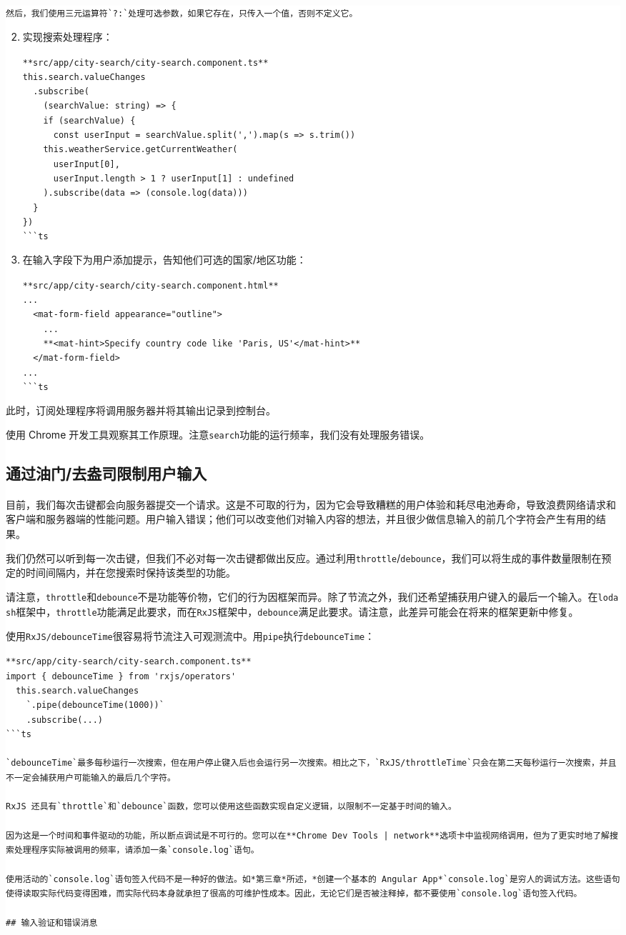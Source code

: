     然后，我们使用三元运算符`?:`处理可选参数，如果它存在，只传入一个值，否则不定义它。

2.  实现搜索处理程序：

    ```
    **src/app/city-search/city-search.component.ts**
    this.search.valueChanges
      .subscribe(
        (searchValue: string) => { 
        if (searchValue) {
          const userInput = searchValue.split(',').map(s => s.trim())
        this.weatherService.getCurrentWeather(
          userInput[0],
          userInput.length > 1 ? userInput[1] : undefined
        ).subscribe(data => (console.log(data)))
      }
    }) 
    ```ts

3.  在输入字段下为用户添加提示，告知他们可选的国家/地区功能：

    ```
    **src/app/city-search/city-search.component.html**
    ...
      <mat-form-field appearance="outline">
        ...
        **<mat-hint>Specify country code like 'Paris, US'</mat-hint>**
      </mat-form-field>
    ... 
    ```ts

此时，订阅处理程序将调用服务器并将其输出记录到控制台。

使用 Chrome 开发工具观察其工作原理。注意`search`功能的运行频率，我们没有处理服务错误。

## 通过油门/去盎司限制用户输入

目前，我们每次击键都会向服务器提交一个请求。这是不可取的行为，因为它会导致糟糕的用户体验和耗尽电池寿命，导致浪费网络请求和客户端和服务器端的性能问题。用户输入错误；他们可以改变他们对输入内容的想法，并且很少做信息输入的前几个字符会产生有用的结果。

我们仍然可以听到每一次击键，但我们不必对每一次击键都做出反应。通过利用`throttle`/`debounce`，我们可以将生成的事件数量限制在预定的时间间隔内，并在您搜索时保持该类型的功能。

请注意，`throttle`和`debounce`不是功能等价物，它们的行为因框架而异。除了节流之外，我们还希望捕获用户键入的最后一个输入。在`lodash`框架中，`throttle`功能满足此要求，而在`RxJS`框架中，`debounce`满足此要求。请注意，此差异可能会在将来的框架更新中修复。

使用`RxJS/debounceTime`很容易将节流注入可观测流中。用`pipe`执行`debounceTime`：

```
**src/app/city-search/city-search.component.ts**
import { debounceTime } from 'rxjs/operators'
  this.search.valueChanges
    `.pipe(debounceTime(1000))`
    .subscribe(...) 
```ts

`debounceTime`最多每秒运行一次搜索，但在用户停止键入后也会运行另一次搜索。相比之下，`RxJS/throttleTime`只会在第二天每秒运行一次搜索，并且不一定会捕获用户可能输入的最后几个字符。

RxJS 还具有`throttle`和`debounce`函数，您可以使用这些函数实现自定义逻辑，以限制不一定基于时间的输入。

因为这是一个时间和事件驱动的功能，所以断点调试是不可行的。您可以在**Chrome Dev Tools | network**选项卡中监视网络调用，但为了更实时地了解搜索处理程序实际被调用的频率，请添加一条`console.log`语句。

使用活动的`console.log`语句签入代码不是一种好的做法。如*第三章*所述，*创建一个基本的 Angular App*`console.log`是穷人的调试方法。这些语句使得读取实际代码变得困难，而实际代码本身就承担了很高的可维护性成本。因此，无论它们是否被注释掉，都不要使用`console.log`语句签入代码。

## 输入验证和错误消息

```